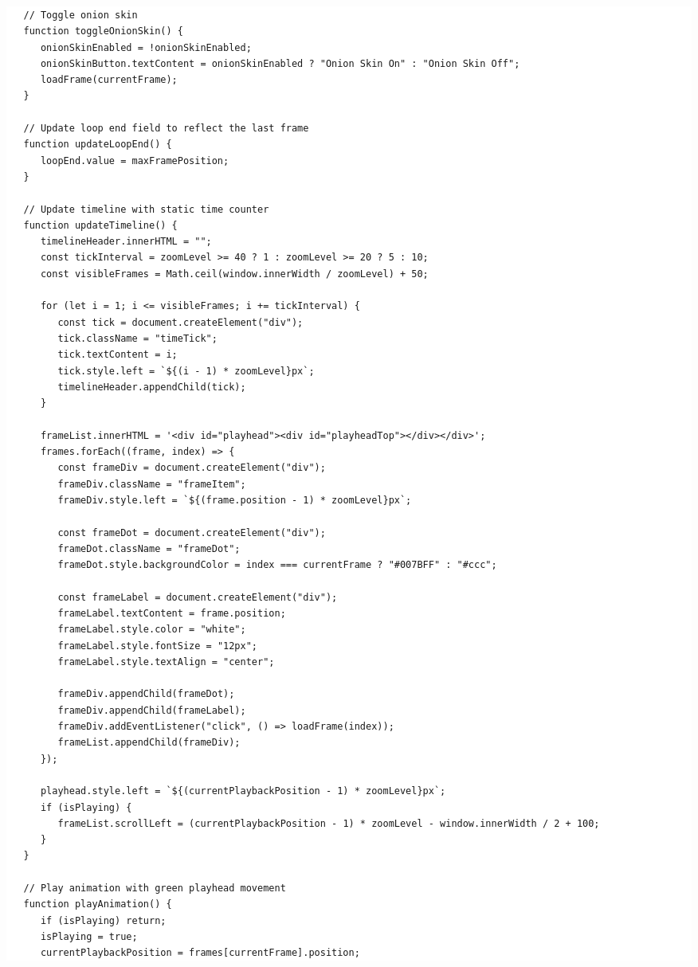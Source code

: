        // Toggle onion skin
       function toggleOnionSkin() {
          onionSkinEnabled = !onionSkinEnabled;
          onionSkinButton.textContent = onionSkinEnabled ? "Onion Skin On" : "Onion Skin Off";
          loadFrame(currentFrame);
       }
 
       // Update loop end field to reflect the last frame
       function updateLoopEnd() {
          loopEnd.value = maxFramePosition;
       }
 
       // Update timeline with static time counter
       function updateTimeline() {
          timelineHeader.innerHTML = "";
          const tickInterval = zoomLevel >= 40 ? 1 : zoomLevel >= 20 ? 5 : 10;
          const visibleFrames = Math.ceil(window.innerWidth / zoomLevel) + 50;
 
          for (let i = 1; i <= visibleFrames; i += tickInterval) {
             const tick = document.createElement("div");
             tick.className = "timeTick";
             tick.textContent = i;
             tick.style.left = `${(i - 1) * zoomLevel}px`;
             timelineHeader.appendChild(tick);
          }
 
          frameList.innerHTML = '<div id="playhead"><div id="playheadTop"></div></div>';
          frames.forEach((frame, index) => {
             const frameDiv = document.createElement("div");
             frameDiv.className = "frameItem";
             frameDiv.style.left = `${(frame.position - 1) * zoomLevel}px`;
 
             const frameDot = document.createElement("div");
             frameDot.className = "frameDot";
             frameDot.style.backgroundColor = index === currentFrame ? "#007BFF" : "#ccc";
 
             const frameLabel = document.createElement("div");
             frameLabel.textContent = frame.position;
             frameLabel.style.color = "white";
             frameLabel.style.fontSize = "12px";
             frameLabel.style.textAlign = "center";
 
             frameDiv.appendChild(frameDot);
             frameDiv.appendChild(frameLabel);
             frameDiv.addEventListener("click", () => loadFrame(index));
             frameList.appendChild(frameDiv);
          });
 
          playhead.style.left = `${(currentPlaybackPosition - 1) * zoomLevel}px`;
          if (isPlaying) {
             frameList.scrollLeft = (currentPlaybackPosition - 1) * zoomLevel - window.innerWidth / 2 + 100;
          }
       }
 
       // Play animation with green playhead movement
       function playAnimation() {
          if (isPlaying) return;
          isPlaying = true;
          currentPlaybackPosition = frames[currentFrame].position;
 